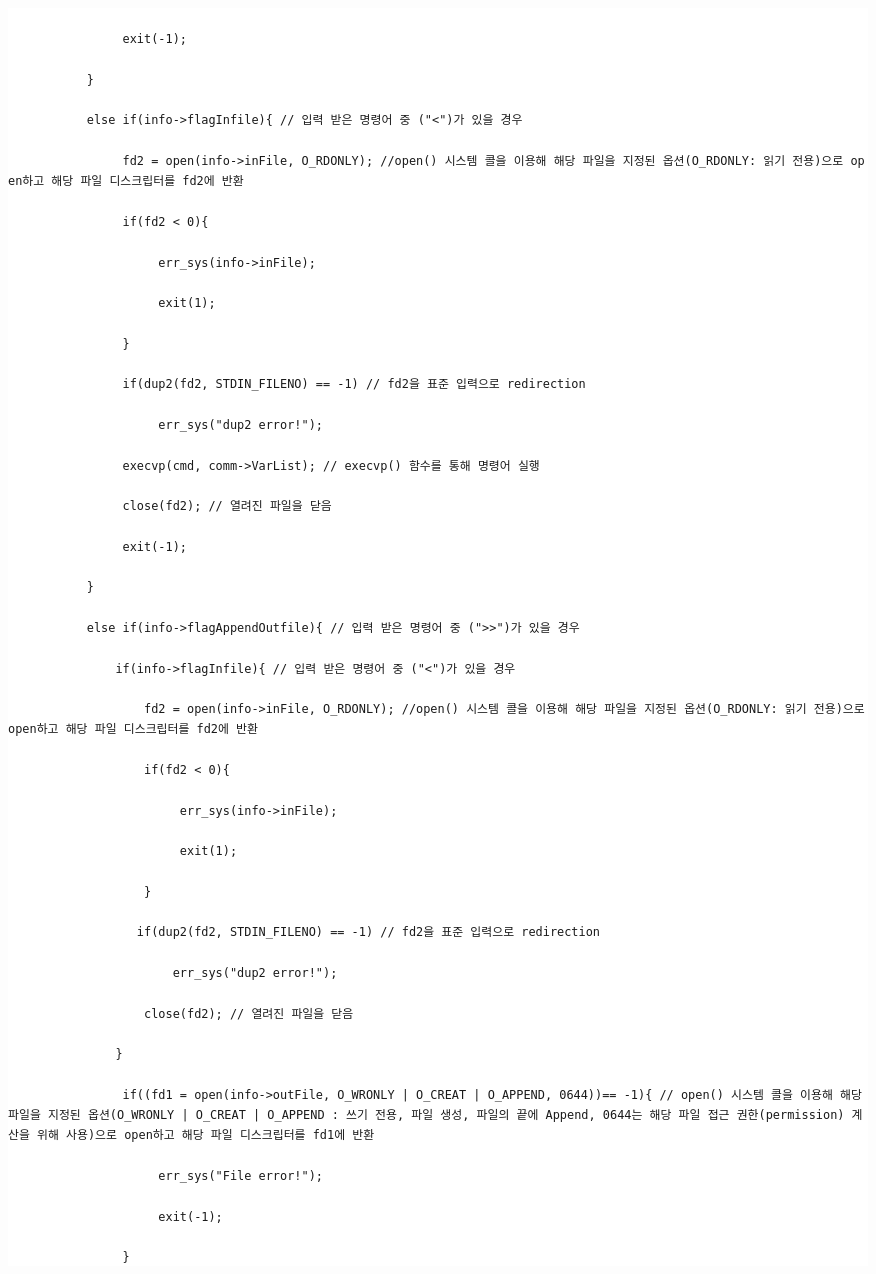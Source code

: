 ```

​                exit(-1);

​           }

​           else if(info->flagInfile){ // 입력 받은 명령어 중 ("<")가 있을 경우

​                fd2 = open(info->inFile, O_RDONLY); //open() 시스템 콜을 이용해 해당 파일을 지정된 옵션(O_RDONLY: 읽기 전용)으로 open하고 해당 파일 디스크립터를 fd2에 반환

​                if(fd2 < 0){

​                     err_sys(info->inFile);

​                     exit(1);

​                }

​                if(dup2(fd2, STDIN_FILENO) == -1) // fd2을 표준 입력으로 redirection

​                     err_sys("dup2 error!");

​                execvp(cmd, comm->VarList); // execvp() 함수를 통해 명령어 실행

​                close(fd2); // 열려진 파일을 닫음

​                exit(-1);

​           }

​           else if(info->flagAppendOutfile){ // 입력 받은 명령어 중 (">>")가 있을 경우

​               if(info->flagInfile){ // 입력 받은 명령어 중 ("<")가 있을 경우

​                   fd2 = open(info->inFile, O_RDONLY); //open() 시스템 콜을 이용해 해당 파일을 지정된 옵션(O_RDONLY: 읽기 전용)으로 open하고 해당 파일 디스크립터를 fd2에 반환

​                   if(fd2 < 0){

​                        err_sys(info->inFile);

​                        exit(1);

​                   }

​                  if(dup2(fd2, STDIN_FILENO) == -1) // fd2을 표준 입력으로 redirection

​                       err_sys("dup2 error!");

​                   close(fd2); // 열려진 파일을 닫음

​               }

​                if((fd1 = open(info->outFile, O_WRONLY | O_CREAT | O_APPEND, 0644))== -1){ // open() 시스템 콜을 이용해 해당 파일을 지정된 옵션(O_WRONLY | O_CREAT | O_APPEND : 쓰기 전용, 파일 생성, 파일의 끝에 Append, 0644는 해당 파일 접근 권한(permission) 계산을 위해 사용)으로 open하고 해당 파일 디스크립터를 fd1에 반환

​                     err_sys("File error!");

​                     exit(-1);

​                }

```